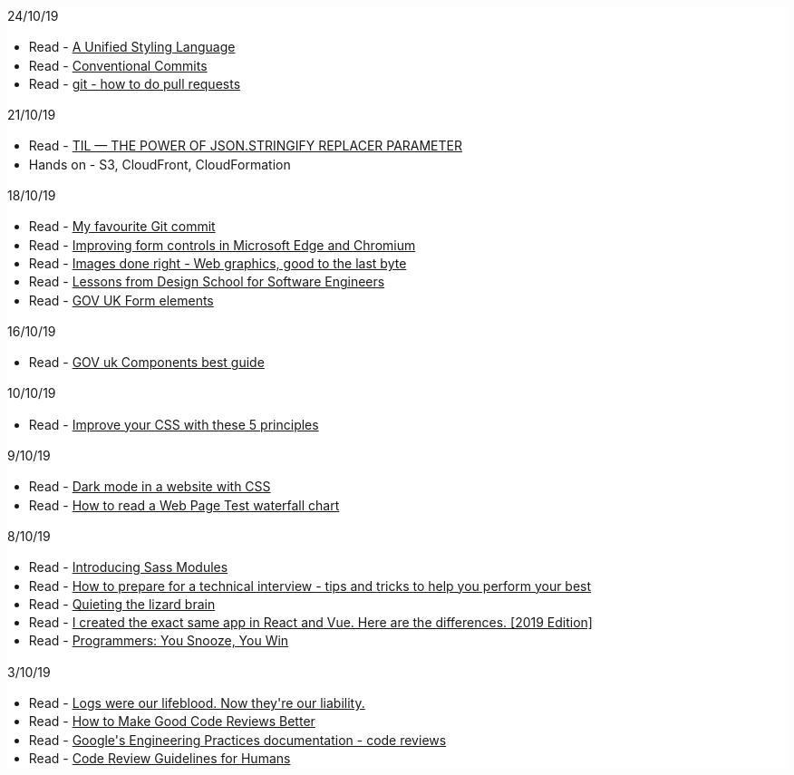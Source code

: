 24/10/19
- Read - [A Unified Styling Language](https://medium.com/seek-blog/a-unified-styling-language-d0c208de2660)
- Read - [Conventional Commits](https://www.conventionalcommits.org/en/v1.0.0/)
- Read - [git - how to do pull requests](https://github.com/MirceaUngureanu/first-contributions)

21/10/19
- Read - [TIL — THE POWER OF JSON.STRINGIFY REPLACER PARAMETER](https://pawelgrzybek.com/til-the-power-of-json-stringify-replacer-parameter/)
- Hands on - S3, CloudFront, CloudFormation

18/10/19
- Read - [My favourite Git commit](https://fatbusinessman.com/2019/my-favourite-git-commit)
- Read - [Improving form controls in Microsoft Edge and Chromium](https://blogs.windows.com/msedgedev/2019/10/15/form-controls-microsoft-edge-chromium/)
- Read - [Images done right - Web graphics, good to the last byte](https://evilmartians.com/chronicles/images-done-right-web-graphics-good-to-the-last-byte-optimization-techniques)
- Read - [Lessons from Design School for Software Engineers](https://stackoverflow.blog/2019/10/09/lessons-from-design-school-for-software-engineers/?utm_source=Iterable&utm_medium=email&utm_campaign=the-overflow-newsletter&utm_content=10-17-19)
- Read - [GOV UK Form elements](https://govuk-elements.herokuapp.com/form-elements/)

16/10/19
- Read - [GOV uk Components best guide](https://design-system.service.gov.uk/components/)

10/10/19
- Read - [Improve your CSS with these 5 principles](https://dev.to/adrianbdesigns/improve-your-css-with-these-5-principles-35jd)

9/10/19
- Read - [Dark mode in a website with CSS](https://tombrow.com/dark-mode-website-css)
- Read - [How to read a Web Page Test waterfall chart](https://nooshu.github.io/blog/2019/10/02/how-to-read-a-wpt-waterfall-chart/)

8/10/19

- Read - [Introducing Sass Modules](https://css-tricks.com/introducing-sass-modules/)
- Read - [How to prepare for a technical interview - tips and tricks to help you perform your best](https://www.freecodecamp.org/news/interviewing-prep-tips-and-tricks/)
- Read - [Quieting the lizard brain](https://seths.blog/2010/01/quieting-the-lizard-brain/)
- Read - [I created the exact same app in React and Vue. Here are the differences. [2019 Edition]](https://medium.com/javascript-in-plain-english/i-created-the-exact-same-app-in-react-and-vue-here-are-the-differences-2019-edition-42ba2cab9e56)
- Read - [Programmers: You Snooze, You Win](https://www.freecodecamp.org/news/programmers-you-snooze-you-win/)

3/10/19

- Read - [Logs were our lifeblood. Now they're our liability.](https://vicki.substack.com/p/logs-were-our-lifeblood-now-theyre?utm_source=Iterable&utm_medium=email&utm_campaign=the-overflow-newsletter&utm_content=10-02-19)
- Read - [How to Make Good Code Reviews Better](https://stackoverflow.blog/2019/09/30/how-to-make-good-code-reviews-better/?utm_source=Iterable&utm_medium=email&utm_campaign=the-overflow-newsletter&utm_content=10-02-19)
- Read - [Google's Engineering Practices documentation - code reviews](https://google.github.io/eng-practices/review/reviewer/)
- Read - [Code Review Guidelines for Humans](https://phauer.com/2018/code-review-guidelines/)
